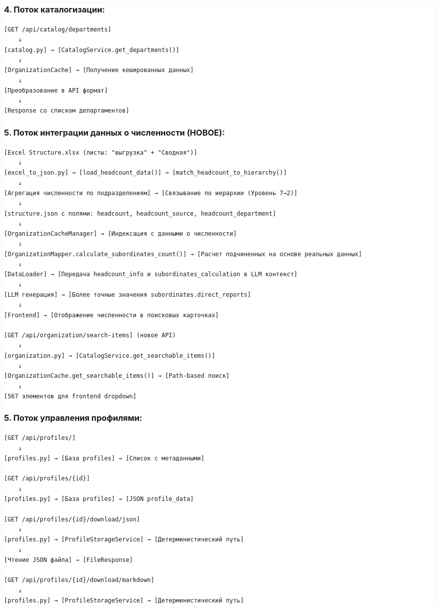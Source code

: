 ### **4. Поток каталогизации:**

```
[GET /api/catalog/departments]
    ↓
[catalog.py] → [CatalogService.get_departments()]
    ↓
[OrganizationCache] → [Получение кешированных данных]
    ↓
[Преобразование в API формат]
    ↓
[Response со списком департаментов]
```

### **5. Поток интеграции данных о численности (НОВОЕ):**

```
[Excel Structure.xlsx (листы: "выгрузка" + "Сводная")]
    ↓
[excel_to_json.py] → [load_headcount_data()] → [match_headcount_to_hierarchy()]
    ↓
[Агрегация численности по подразделениям] → [Связывание по иерархии (Уровень 7→2)]
    ↓
[structure.json с полями: headcount, headcount_source, headcount_department]
    ↓
[OrganizationCacheManager] → [Индексация с данными о численности]
    ↓
[OrganizationMapper.calculate_subordinates_count()] → [Расчет подчиненных на основе реальных данных]
    ↓
[DataLoader] → [Передача headcount_info и subordinates_calculation в LLM контекст]
    ↓
[LLM генерация] → [Более точные значения subordinates.direct_reports]
    ↓
[Frontend] → [Отображение численности в поисковых карточках]

[GET /api/organization/search-items] (новое API)
    ↓
[organization.py] → [CatalogService.get_searchable_items()]
    ↓
[OrganizationCache.get_searchable_items()] → [Path-based поиск]
    ↓
[567 элементов для frontend dropdown]
```

### **5. Поток управления профилями:**

```
[GET /api/profiles/]
    ↓
[profiles.py] → [База profiles] → [Список с метаданными]

[GET /api/profiles/{id}]
    ↓
[profiles.py] → [База profiles] → [JSON profile_data]

[GET /api/profiles/{id}/download/json]
    ↓
[profiles.py] → [ProfileStorageService] → [Детерминистический путь]
    ↓
[Чтение JSON файла] → [FileResponse]

[GET /api/profiles/{id}/download/markdown]
    ↓
[profiles.py] → [ProfileStorageService] → [Детерминистический путь]
```